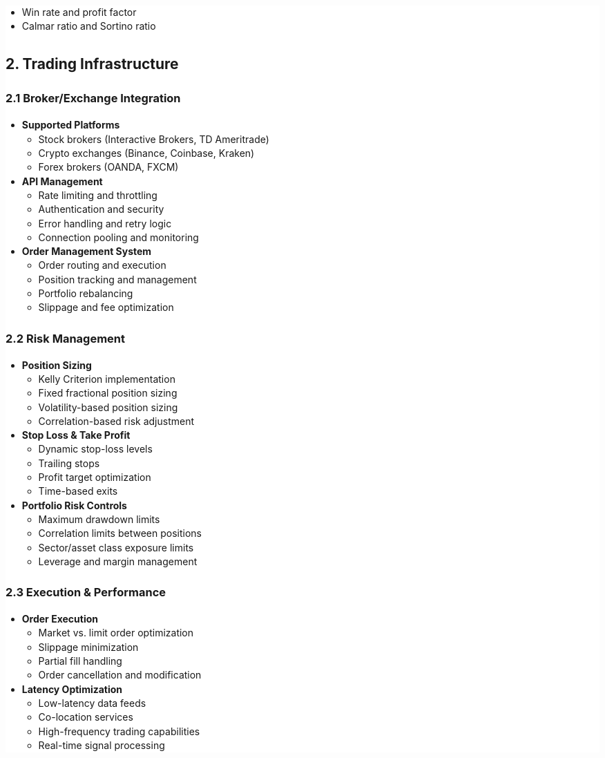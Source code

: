   - Win rate and profit factor
  - Calmar ratio and Sortino ratio

## 2. Trading Infrastructure

### 2.1 Broker/Exchange Integration
- **Supported Platforms**
  - Stock brokers (Interactive Brokers, TD Ameritrade)
  - Crypto exchanges (Binance, Coinbase, Kraken)
  - Forex brokers (OANDA, FXCM)
- **API Management**
  - Rate limiting and throttling
  - Authentication and security
  - Error handling and retry logic
  - Connection pooling and monitoring
- **Order Management System**
  - Order routing and execution
  - Position tracking and management
  - Portfolio rebalancing
  - Slippage and fee optimization

### 2.2 Risk Management
- **Position Sizing**
  - Kelly Criterion implementation
  - Fixed fractional position sizing
  - Volatility-based position sizing
  - Correlation-based risk adjustment
- **Stop Loss & Take Profit**
  - Dynamic stop-loss levels
  - Trailing stops
  - Profit target optimization
  - Time-based exits
- **Portfolio Risk Controls**
  - Maximum drawdown limits
  - Correlation limits between positions
  - Sector/asset class exposure limits
  - Leverage and margin management

### 2.3 Execution & Performance
- **Order Execution**
  - Market vs. limit order optimization
  - Slippage minimization
  - Partial fill handling
  - Order cancellation and modification
- **Latency Optimization**
  - Low-latency data feeds
  - Co-location services
  - High-frequency trading capabilities
  - Real-time signal processing
